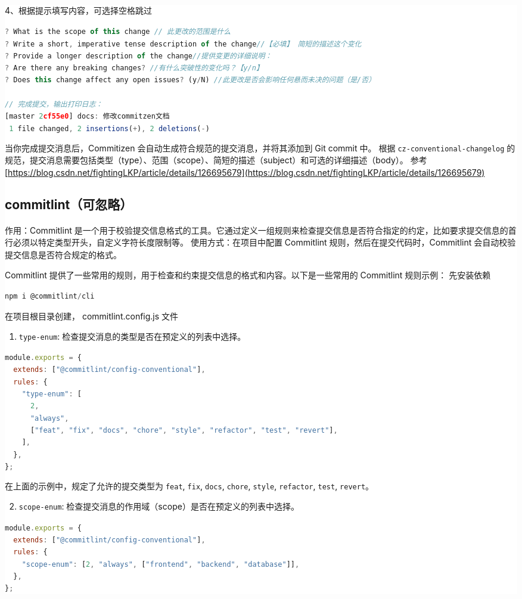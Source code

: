 4、根据提示填写内容，可选择空格跳过

```javascript
? What is the scope of this change // 此更改的范围是什么
? Write a short, imperative tense description of the change//【必填】 简短的描述这个变化
? Provide a longer description of the change//提供变更的详细说明：
? Are there any breaking changes? //有什么突破性的变化吗？【y/n】
? Does this change affect any open issues? (y/N) //此更改是否会影响任何悬而未决的问题（是/否）

// 完成提交，输出打印日志：
[master 2cf55e0] docs: 修改commitzen文档
 1 file changed, 2 insertions(+), 2 deletions(-)


```

当你完成提交消息后，Commitizen 会自动生成符合规范的提交消息，并将其添加到 Git commit 中。
根据 `cz-conventional-changelog` 的规范，提交消息需要包括类型（type）、范围（scope）、简短的描述（subject）和可选的详细描述（body）。
参考
[https://blog.csdn.net/fightingLKP/article/details/126695679](https://blog.csdn.net/fightingLKP/article/details/126695679)

## commitlint（可忽略）

作用：Commitlint 是一个用于校验提交信息格式的工具。它通过定义一组规则来检查提交信息是否符合指定的约定，比如要求提交信息的首行必须以特定类型开头，自定义字符长度限制等。
使用方式：在项目中配置 Commitlint 规则，然后在提交代码时，Commitlint 会自动校验提交信息是否符合规定的格式。

Commitlint 提供了一些常用的规则，用于检查和约束提交信息的格式和内容。以下是一些常用的 Commitlint 规则示例：
先安装依赖

```javascript
npm i @commitlint/cli
```

在项目根目录创建， commitlint.config.js 文件

1.  `type-enum`: 检查提交消息的类型是否在预定义的列表中选择。

```javascript
module.exports = {
  extends: ["@commitlint/config-conventional"],
  rules: {
    "type-enum": [
      2,
      "always",
      ["feat", "fix", "docs", "chore", "style", "refactor", "test", "revert"],
    ],
  },
};
```

在上面的示例中，规定了允许的提交类型为 `feat`, `fix`, `docs`, `chore`, `style`, `refactor`, `test`, `revert`。

2.  `scope-enum`: 检查提交消息的作用域（scope）是否在预定义的列表中选择。

```javascript
module.exports = {
  extends: ["@commitlint/config-conventional"],
  rules: {
    "scope-enum": [2, "always", ["frontend", "backend", "database"]],
  },
};
```
